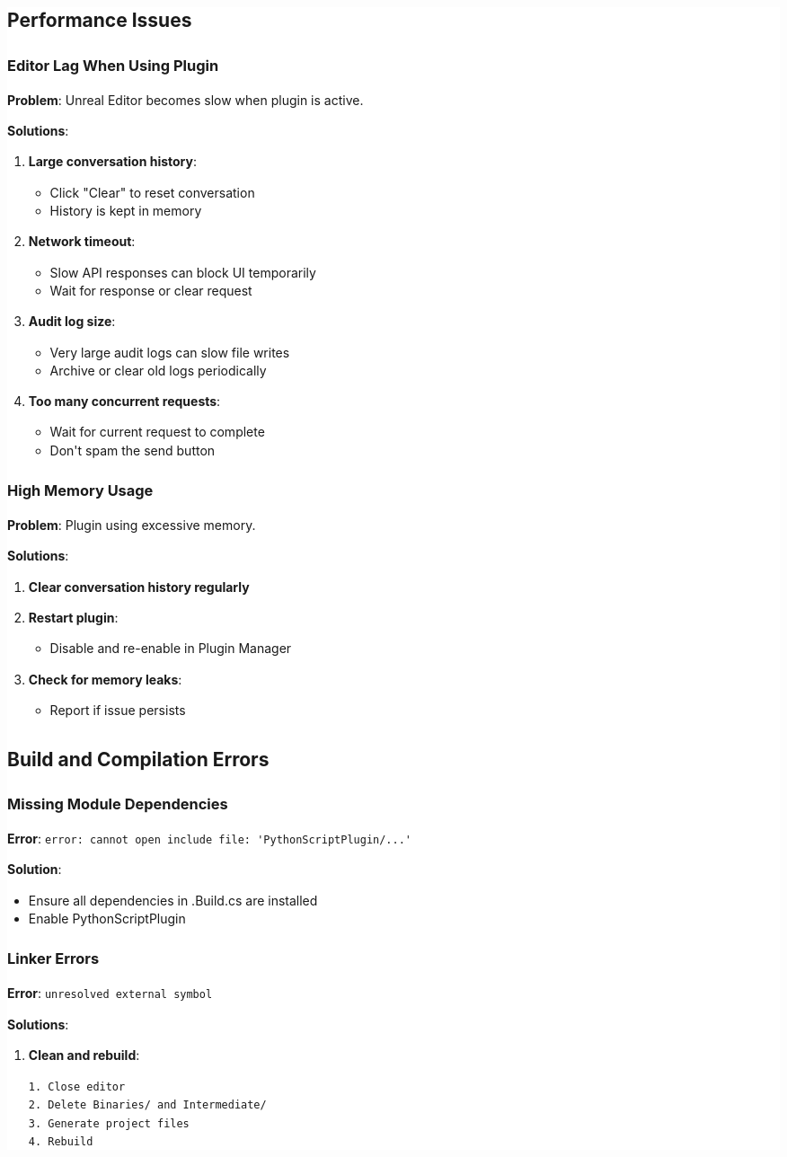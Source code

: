 ## Performance Issues

### Editor Lag When Using Plugin

**Problem**: Unreal Editor becomes slow when plugin is active.

**Solutions**:

1. **Large conversation history**:
   - Click "Clear" to reset conversation
   - History is kept in memory

2. **Network timeout**:
   - Slow API responses can block UI temporarily
   - Wait for response or clear request

3. **Audit log size**:
   - Very large audit logs can slow file writes
   - Archive or clear old logs periodically

4. **Too many concurrent requests**:
   - Wait for current request to complete
   - Don't spam the send button

### High Memory Usage

**Problem**: Plugin using excessive memory.

**Solutions**:

1. **Clear conversation history regularly**

2. **Restart plugin**:
   - Disable and re-enable in Plugin Manager

3. **Check for memory leaks**:
   - Report if issue persists

## Build and Compilation Errors

### Missing Module Dependencies

**Error**: `error: cannot open include file: 'PythonScriptPlugin/...'`

**Solution**:
- Ensure all dependencies in .Build.cs are installed
- Enable PythonScriptPlugin

### Linker Errors

**Error**: `unresolved external symbol`

**Solutions**:

1. **Clean and rebuild**:
   ```
   1. Close editor
   2. Delete Binaries/ and Intermediate/
   3. Generate project files
   4. Rebuild
   ```
